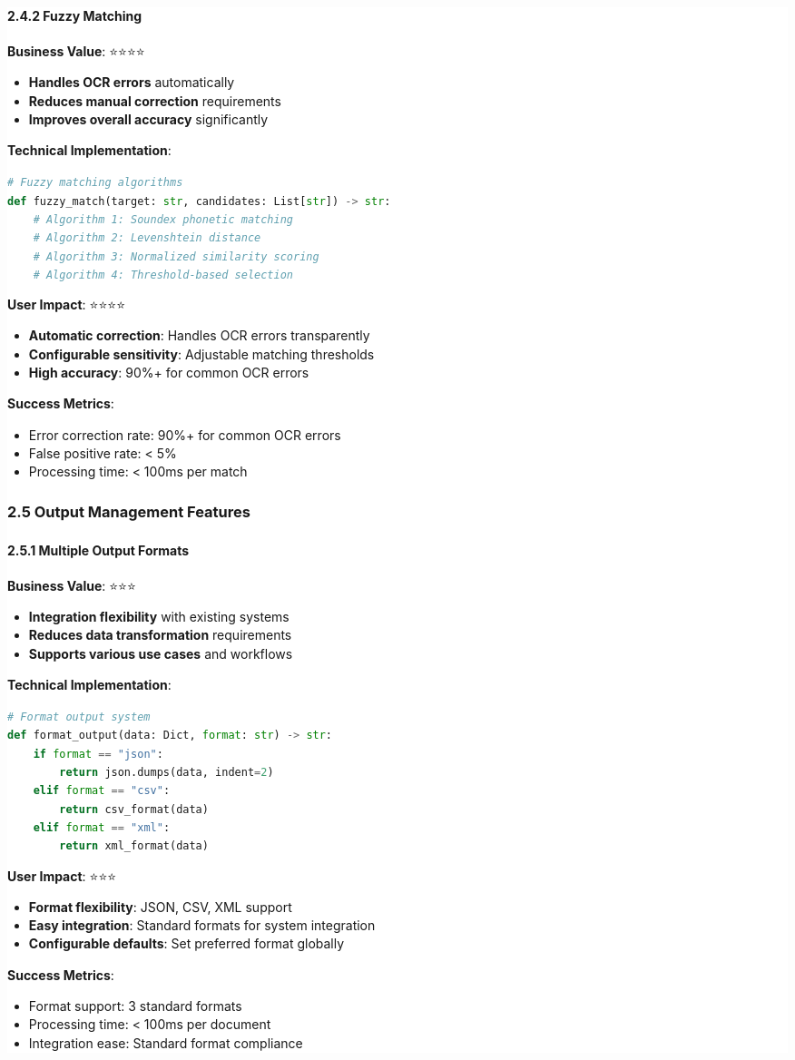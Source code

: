 #### 2.4.2 Fuzzy Matching

**Business Value**: ⭐⭐⭐⭐
- **Handles OCR errors** automatically
- **Reduces manual correction** requirements
- **Improves overall accuracy** significantly

**Technical Implementation**:
```python
# Fuzzy matching algorithms
def fuzzy_match(target: str, candidates: List[str]) -> str:
    # Algorithm 1: Soundex phonetic matching
    # Algorithm 2: Levenshtein distance
    # Algorithm 3: Normalized similarity scoring
    # Algorithm 4: Threshold-based selection
```

**User Impact**: ⭐⭐⭐⭐
- **Automatic correction**: Handles OCR errors transparently
- **Configurable sensitivity**: Adjustable matching thresholds
- **High accuracy**: 90%+ for common OCR errors

**Success Metrics**:
- Error correction rate: 90%+ for common OCR errors
- False positive rate: < 5%
- Processing time: < 100ms per match

### 2.5 Output Management Features

#### 2.5.1 Multiple Output Formats

**Business Value**: ⭐⭐⭐
- **Integration flexibility** with existing systems
- **Reduces data transformation** requirements
- **Supports various use cases** and workflows

**Technical Implementation**:
```python
# Format output system
def format_output(data: Dict, format: str) -> str:
    if format == "json":
        return json.dumps(data, indent=2)
    elif format == "csv":
        return csv_format(data)
    elif format == "xml":
        return xml_format(data)
```

**User Impact**: ⭐⭐⭐
- **Format flexibility**: JSON, CSV, XML support
- **Easy integration**: Standard formats for system integration
- **Configurable defaults**: Set preferred format globally

**Success Metrics**:
- Format support: 3 standard formats
- Processing time: < 100ms per document
- Integration ease: Standard format compliance

